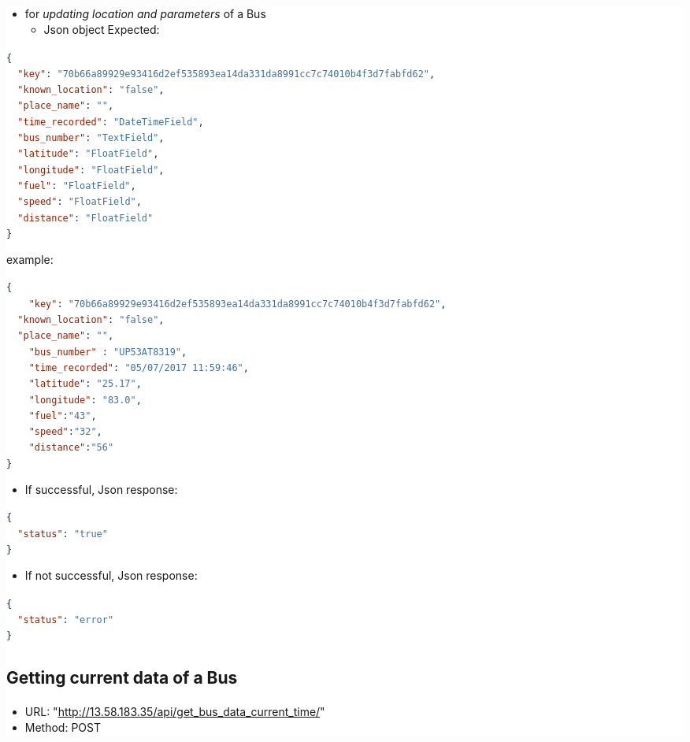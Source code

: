 * for *updating location and parameters* of a Bus
  * Json object Expected:

```json
{
  "key": "70b66a89929e93416d2ef535893ea14da331da8991cc7c74010b4f3d7fabfd62",
  "known_location": "false",
  "place_name": "",
  "time_recorded": "DateTimeField",
  "bus_number": "TextField",
  "latitude": "FloatField",
  "longitude": "FloatField",
  "fuel": "FloatField",
  "speed": "FloatField",
  "distance": "FloatField"
}
```

example:

```json
{
	"key": "70b66a89929e93416d2ef535893ea14da331da8991cc7c74010b4f3d7fabfd62",
  "known_location": "false",
  "place_name": "",
	"bus_number" : "UP53AT8319",
	"time_recorded": "05/07/2017 11:59:46",
	"latitude": "25.17",
	"longitude": "83.0",
	"fuel":"43",
	"speed":"32",
	"distance":"56"
}
```

  * If successful, Json response:

```json
{
  "status": "true"
}
```

  * If not successful, Json response:


```json
{
  "status": "error"
}
```



## Getting current data of a Bus

* URL: "http://13.58.183.35/api/get_bus_data_current_time/"
* Method: POST

